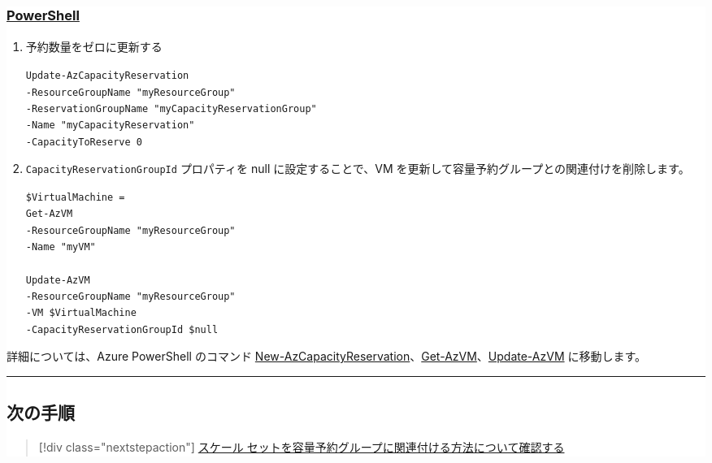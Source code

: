 
### <a name="powershell"></a>[PowerShell](#tab/powershell2)

1. 予約数量をゼロに更新する

    ```powershell-interactive
    Update-AzCapacityReservation
    -ResourceGroupName "myResourceGroup"
    -ReservationGroupName "myCapacityReservationGroup"
    -Name "myCapacityReservation"
    -CapacityToReserve 0
    ```

1. `CapacityReservationGroupId` プロパティを null に設定することで、VM を更新して容量予約グループとの関連付けを削除します。

    ```powershell-interactive
    $VirtualMachine =
    Get-AzVM
    -ResourceGroupName "myResourceGroup"
    -Name "myVM"
    
    Update-AzVM
    -ResourceGroupName "myResourceGroup"
    -VM $VirtualMachine
    -CapacityReservationGroupId $null
    ```

詳細については、Azure PowerShell のコマンド [New-AzCapacityReservation](/powershell/module/az.compute/new-azcapacityreservation)、[Get-AzVM](/powershell/module/az.compute/get-azvm)、[Update-AzVM](/powershell/module/az.compute/update-azvm) に移動します。

--- 



## <a name="next-steps"></a>次の手順

> [!div class="nextstepaction"]
> [スケール セットを容量予約グループに関連付ける方法について確認する](capacity-reservation-associate-virtual-machine-scale-set.md)
